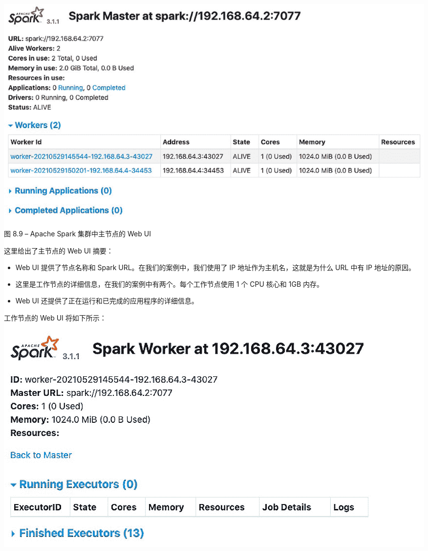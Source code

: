 ![图 8.9 – Apache Spark 集群中主节点的 Web UI](img/B17189_08_09.jpg)

图 8.9 – Apache Spark 集群中主节点的 Web UI

这里给出了主节点的 Web UI 摘要：

+   Web UI 提供了节点名称和 Spark URL。在我们的案例中，我们使用了 IP 地址作为主机名，这就是为什么 URL 中有 IP 地址的原因。

+   这里是工作节点的详细信息，在我们的案例中有两个。每个工作节点使用 1 个 CPU 核心和 1GB 内存。

+   Web UI 还提供了正在运行和已完成的应用程序的详细信息。

工作节点的 Web UI 将如下所示：

![图 8.10 – Apache Spark 集群中工作节点的 Web UI](img/B17189_08_10.jpg)
